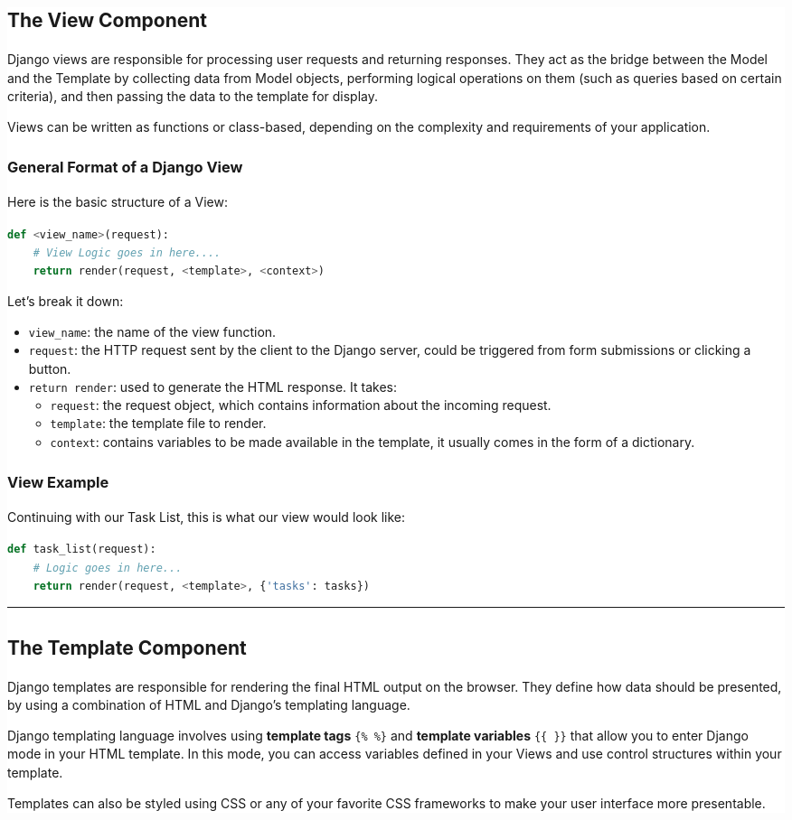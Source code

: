 
## The View Component

Django views are responsible for processing user requests and returning responses. They act as the bridge between the Model and the Template by collecting data from Model objects, performing logical operations on them (such as queries based on certain criteria), and then passing the data to the template for display.

Views can be written as functions or class-based, depending on the complexity and requirements of your application.

### General Format of a Django View

Here is the basic structure of a View:

```py
def <view_name>(request):
    # View Logic goes in here....
    return render(request, <template>, <context>)
```

Let’s break it down:

- `view_name`: the name of the view function.
- `request`: the HTTP request sent by the client to the Django server, could be triggered from form submissions or clicking a button.
- `return render`: used to generate the HTML response. It takes:
  - `request`: the request object, which contains information about the incoming request.
  - `template`: the template file to render.
  - `context`: contains variables to be made available in the template, it usually comes in the form of a dictionary.

### View Example

Continuing with our Task List, this is what our view would look like:

```py
def task_list(request):
    # Logic goes in here...
    return render(request, <template>, {'tasks': tasks})
```

---

## The Template Component

Django templates are responsible for rendering the final HTML output on the browser. They define how data should be presented, by using a combination of HTML and Django’s templating language.

Django templating language involves using **template tags** `{% %}` and **template variables** `{{ }}` that allow you to enter Django mode in your HTML template. In this mode, you can access variables defined in your Views and use control structures within your template.

Templates can also be styled using CSS or any of your favorite CSS frameworks to make your user interface more presentable.
